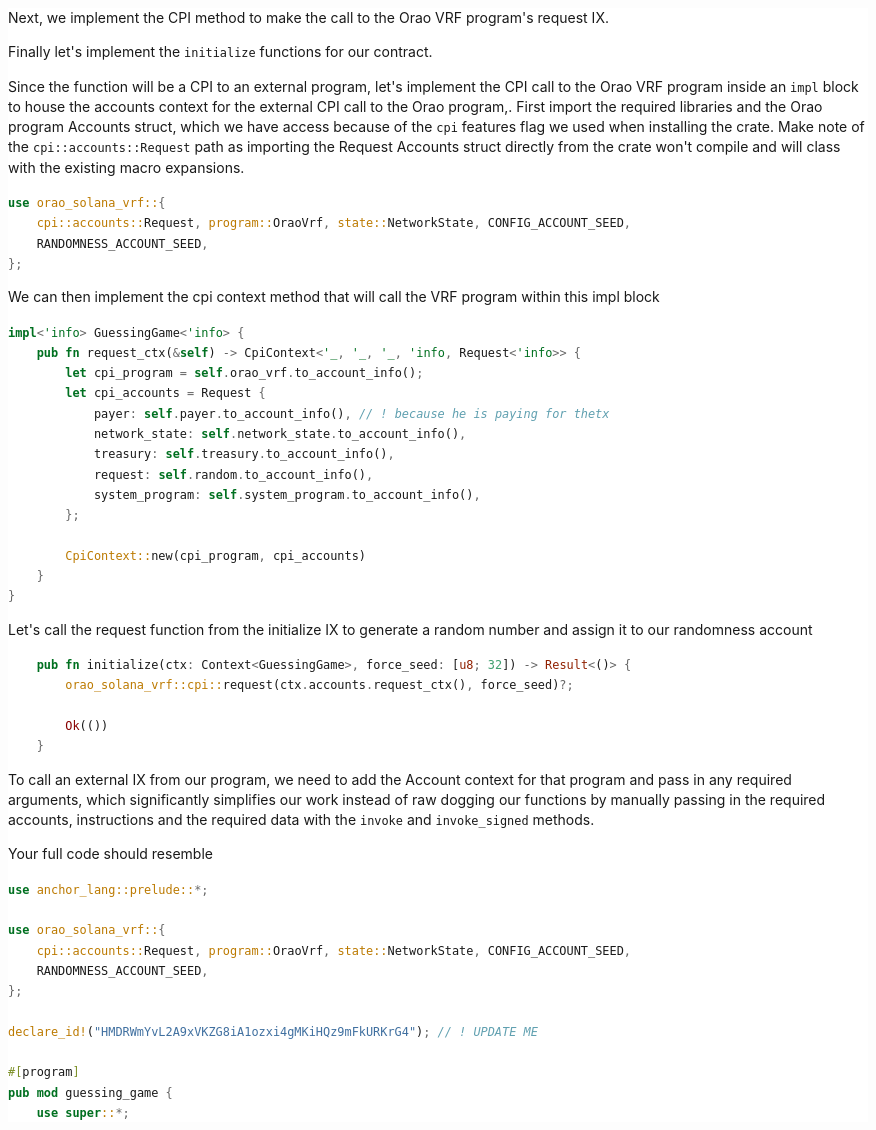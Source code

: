 Next, we implement the CPI method to make the call to the Orao VRF program's request IX.

Finally let's implement the `initialize` functions for our contract.

Since the function will be a CPI to an external program, let's implement the CPI call to the Orao VRF program inside an `impl` block to house the accounts context for the external CPI call to the Orao program,.
First import the required libraries and the Orao program Accounts struct, which we have access because of the `cpi` features flag we used when installing the crate. Make note of the `cpi::accounts::Request` path as importing the Request Accounts struct directly from the crate won't compile and will class with the existing macro expansions.

```rust
use orao_solana_vrf::{
    cpi::accounts::Request, program::OraoVrf, state::NetworkState, CONFIG_ACCOUNT_SEED,
    RANDOMNESS_ACCOUNT_SEED,
};
```

We can then implement the cpi context method that will call the VRF program within this impl block

```rust
impl<'info> GuessingGame<'info> {
    pub fn request_ctx(&self) -> CpiContext<'_, '_, '_, 'info, Request<'info>> {
        let cpi_program = self.orao_vrf.to_account_info();
        let cpi_accounts = Request {
            payer: self.payer.to_account_info(), // ! because he is paying for thetx
            network_state: self.network_state.to_account_info(),
            treasury: self.treasury.to_account_info(),
            request: self.random.to_account_info(),
            system_program: self.system_program.to_account_info(),
        };

        CpiContext::new(cpi_program, cpi_accounts)
    }
}
```

Let's call the request function from the initialize IX to generate a random number and assign it to our randomness account

```rust
    pub fn initialize(ctx: Context<GuessingGame>, force_seed: [u8; 32]) -> Result<()> {
        orao_solana_vrf::cpi::request(ctx.accounts.request_ctx(), force_seed)?;

        Ok(())
    }
```

To call an external IX from our program, we need to add the Account context for that program and pass in any required arguments, which significantly simplifies our work instead of raw dogging our functions by manually passing in the required accounts, instructions and the required data with the `invoke` and `invoke_signed` methods.

Your full code should resemble

```rust
use anchor_lang::prelude::*;

use orao_solana_vrf::{
    cpi::accounts::Request, program::OraoVrf, state::NetworkState, CONFIG_ACCOUNT_SEED,
    RANDOMNESS_ACCOUNT_SEED,
};

declare_id!("HMDRWmYvL2A9xVKZG8iA1ozxi4gMKiHQz9mFkURKrG4"); // ! UPDATE ME

#[program]
pub mod guessing_game {
    use super::*;
```